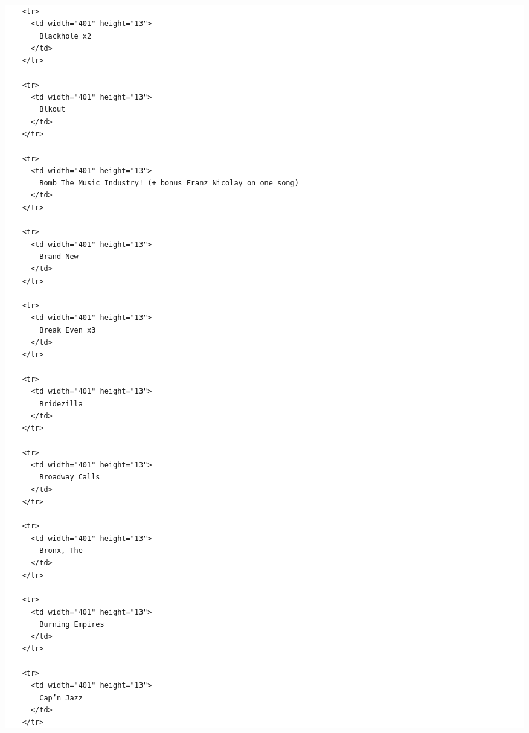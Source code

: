         <tr>
          <td width="401" height="13">
            Blackhole x2
          </td>
        </tr>
        
        <tr>
          <td width="401" height="13">
            Blkout
          </td>
        </tr>
        
        <tr>
          <td width="401" height="13">
            Bomb The Music Industry! (+ bonus Franz Nicolay on one song)
          </td>
        </tr>
        
        <tr>
          <td width="401" height="13">
            Brand New
          </td>
        </tr>
        
        <tr>
          <td width="401" height="13">
            Break Even x3
          </td>
        </tr>
        
        <tr>
          <td width="401" height="13">
            Bridezilla
          </td>
        </tr>
        
        <tr>
          <td width="401" height="13">
            Broadway Calls
          </td>
        </tr>
        
        <tr>
          <td width="401" height="13">
            Bronx, The
          </td>
        </tr>
        
        <tr>
          <td width="401" height="13">
            Burning Empires
          </td>
        </tr>
        
        <tr>
          <td width="401" height="13">
            Cap’n Jazz
          </td>
        </tr>
        